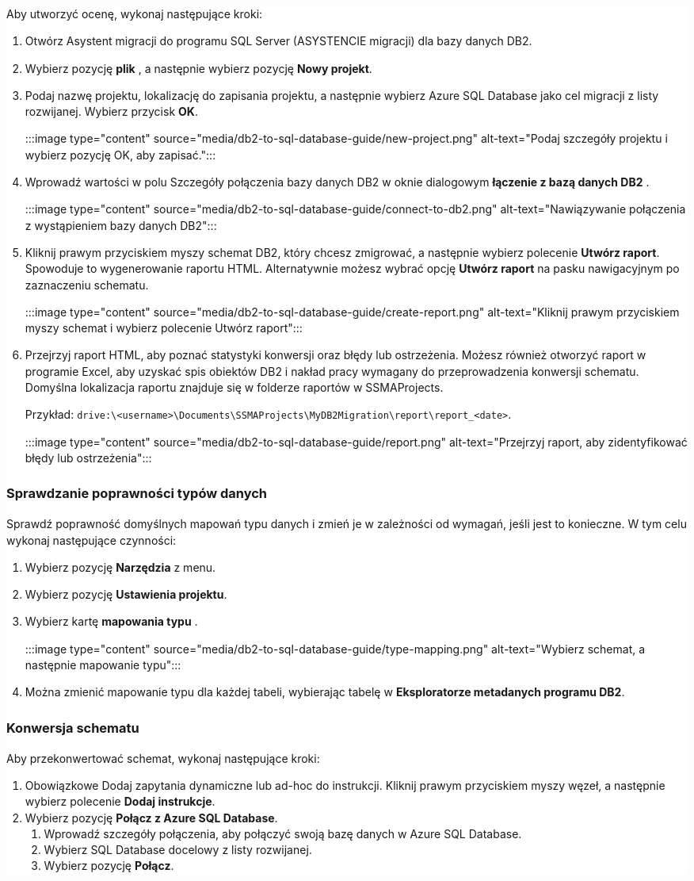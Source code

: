 Aby utworzyć ocenę, wykonaj następujące kroki:

1. Otwórz Asystent migracji do programu SQL Server (ASYSTENCIE migracji) dla bazy danych DB2. 
1. Wybierz pozycję **plik** , a następnie wybierz pozycję **Nowy projekt**. 
1. Podaj nazwę projektu, lokalizację do zapisania projektu, a następnie wybierz Azure SQL Database jako cel migracji z listy rozwijanej. Wybierz przycisk **OK**.  

   :::image type="content" source="media/db2-to-sql-database-guide/new-project.png" alt-text="Podaj szczegóły projektu i wybierz pozycję OK, aby zapisać.":::


1. Wprowadź wartości w polu Szczegóły połączenia bazy danych DB2 w oknie dialogowym **łączenie z bazą danych DB2** . 

   :::image type="content" source="media/db2-to-sql-database-guide/connect-to-db2.png" alt-text="Nawiązywanie połączenia z wystąpieniem bazy danych DB2":::


1. Kliknij prawym przyciskiem myszy schemat DB2, który chcesz zmigrować, a następnie wybierz polecenie **Utwórz raport**. Spowoduje to wygenerowanie raportu HTML. Alternatywnie możesz wybrać opcję **Utwórz raport** na pasku nawigacyjnym po zaznaczeniu schematu. 

   :::image type="content" source="media/db2-to-sql-database-guide/create-report.png" alt-text="Kliknij prawym przyciskiem myszy schemat i wybierz polecenie Utwórz raport":::

1. Przejrzyj raport HTML, aby poznać statystyki konwersji oraz błędy lub ostrzeżenia. Możesz również otworzyć raport w programie Excel, aby uzyskać spis obiektów DB2 i nakład pracy wymagany do przeprowadzenia konwersji schematu. Domyślna lokalizacja raportu znajduje się w folderze raportów w SSMAProjects.

   Przykład: `drive:\<username>\Documents\SSMAProjects\MyDB2Migration\report\report_<date>`. 

   :::image type="content" source="media/db2-to-sql-database-guide/report.png" alt-text="Przejrzyj raport, aby zidentyfikować błędy lub ostrzeżenia":::


### <a name="validate-data-types"></a>Sprawdzanie poprawności typów danych

Sprawdź poprawność domyślnych mapowań typu danych i zmień je w zależności od wymagań, jeśli jest to konieczne. W tym celu wykonaj następujące czynności: 

1. Wybierz pozycję **Narzędzia** z menu. 
1. Wybierz pozycję **Ustawienia projektu**. 
1. Wybierz kartę **mapowania typu** . 

   :::image type="content" source="media/db2-to-sql-database-guide/type-mapping.png" alt-text="Wybierz schemat, a następnie mapowanie typu":::

1. Można zmienić mapowanie typu dla każdej tabeli, wybierając tabelę w **Eksploratorze metadanych programu DB2**. 

### <a name="schema-conversion"></a>Konwersja schematu 

Aby przekonwertować schemat, wykonaj następujące kroki:

1. Obowiązkowe Dodaj zapytania dynamiczne lub ad-hoc do instrukcji. Kliknij prawym przyciskiem myszy węzeł, a następnie wybierz polecenie **Dodaj instrukcje**. 
1. Wybierz pozycję **Połącz z Azure SQL Database**. 
    1. Wprowadź szczegóły połączenia, aby połączyć swoją bazę danych w Azure SQL Database. 
    1. Wybierz SQL Database docelowy z listy rozwijanej. 
    1. Wybierz pozycję **Połącz**. 
